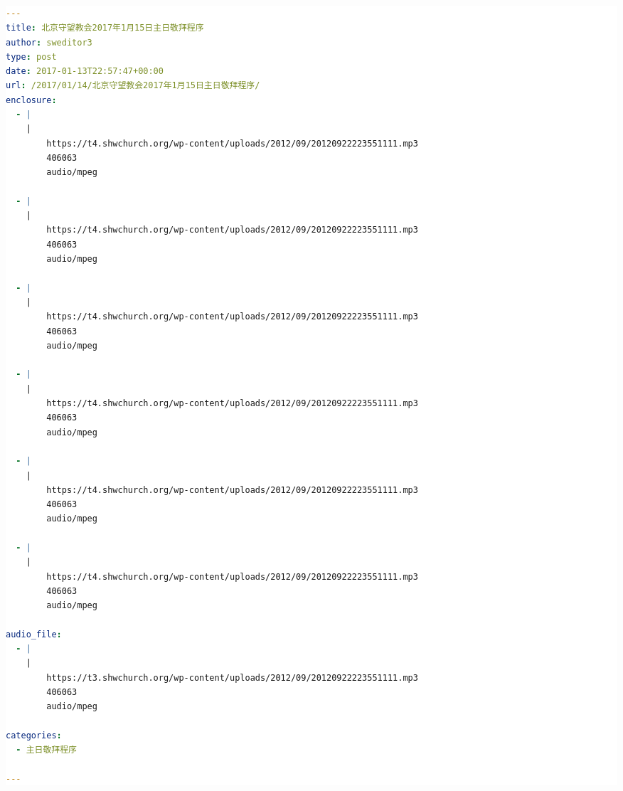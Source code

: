 ```yaml
---
title: 北京守望教会2017年1月15日主日敬拜程序
author: sweditor3
type: post
date: 2017-01-13T22:57:47+00:00
url: /2017/01/14/北京守望教会2017年1月15日主日敬拜程序/
enclosure:
  - |
    |
        https://t4.shwchurch.org/wp-content/uploads/2012/09/20120922223551111.mp3
        406063
        audio/mpeg
        
  - |
    |
        https://t4.shwchurch.org/wp-content/uploads/2012/09/20120922223551111.mp3
        406063
        audio/mpeg
        
  - |
    |
        https://t4.shwchurch.org/wp-content/uploads/2012/09/20120922223551111.mp3
        406063
        audio/mpeg
        
  - |
    |
        https://t4.shwchurch.org/wp-content/uploads/2012/09/20120922223551111.mp3
        406063
        audio/mpeg
        
  - |
    |
        https://t4.shwchurch.org/wp-content/uploads/2012/09/20120922223551111.mp3
        406063
        audio/mpeg
        
  - |
    |
        https://t4.shwchurch.org/wp-content/uploads/2012/09/20120922223551111.mp3
        406063
        audio/mpeg
        
audio_file:
  - |
    |
        https://t3.shwchurch.org/wp-content/uploads/2012/09/20120922223551111.mp3
        406063
        audio/mpeg
        
categories:
  - 主日敬拜程序

---
```
